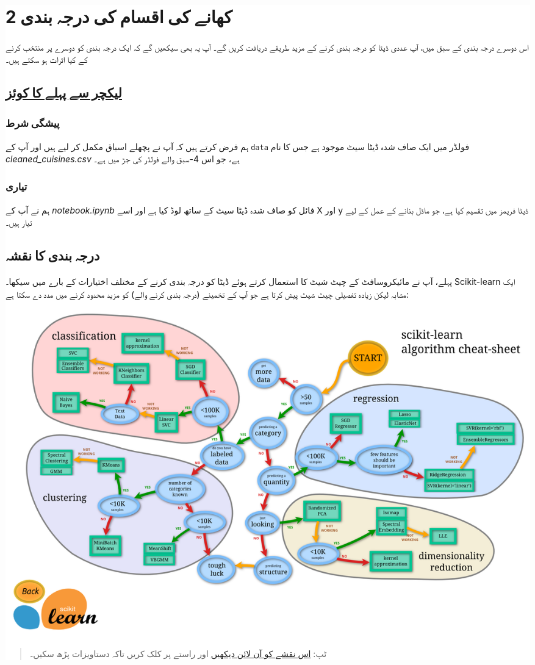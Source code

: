 
# کھانے کی اقسام کی درجہ بندی 2

اس دوسرے درجہ بندی کے سبق میں، آپ عددی ڈیٹا کو درجہ بندی کرنے کے مزید طریقے دریافت کریں گے۔ آپ یہ بھی سیکھیں گے کہ ایک درجہ بندی کو دوسرے پر منتخب کرنے کے کیا اثرات ہو سکتے ہیں۔

## [لیکچر سے پہلے کا کوئز](https://gray-sand-07a10f403.1.azurestaticapps.net/quiz/23/)

### پیشگی شرط

ہم فرض کرتے ہیں کہ آپ نے پچھلے اسباق مکمل کر لیے ہیں اور آپ کے `data` فولڈر میں ایک صاف شدہ ڈیٹا سیٹ موجود ہے جس کا نام _cleaned_cuisines.csv_ ہے، جو اس 4-سبق والے فولڈر کی جڑ میں ہے۔

### تیاری

ہم نے آپ کے _notebook.ipynb_ فائل کو صاف شدہ ڈیٹا سیٹ کے ساتھ لوڈ کیا ہے اور اسے X اور y ڈیٹا فریمز میں تقسیم کیا ہے، جو ماڈل بنانے کے عمل کے لیے تیار ہیں۔

## درجہ بندی کا نقشہ

پہلے، آپ نے مائیکروسافٹ کے چیٹ شیٹ کا استعمال کرتے ہوئے ڈیٹا کو درجہ بندی کرنے کے مختلف اختیارات کے بارے میں سیکھا۔ Scikit-learn ایک مشابہ لیکن زیادہ تفصیلی چیٹ شیٹ پیش کرتا ہے جو آپ کے تخمینے (درجہ بندی کرنے والے) کو مزید محدود کرنے میں مدد دے سکتا ہے:

![Scikit-learn سے ML نقشہ](../../../../translated_images/map.e963a6a51349425ab107b38f6c7307eb4c0d0c7ccdd2e81a5e1919292bab9ac7.ur.png)
> ٹپ: [اس نقشے کو آن لائن دیکھیں](https://scikit-learn.org/stable/tutorial/machine_learning_map/) اور راستے پر کلک کریں تاکہ دستاویزات پڑھ سکیں۔
